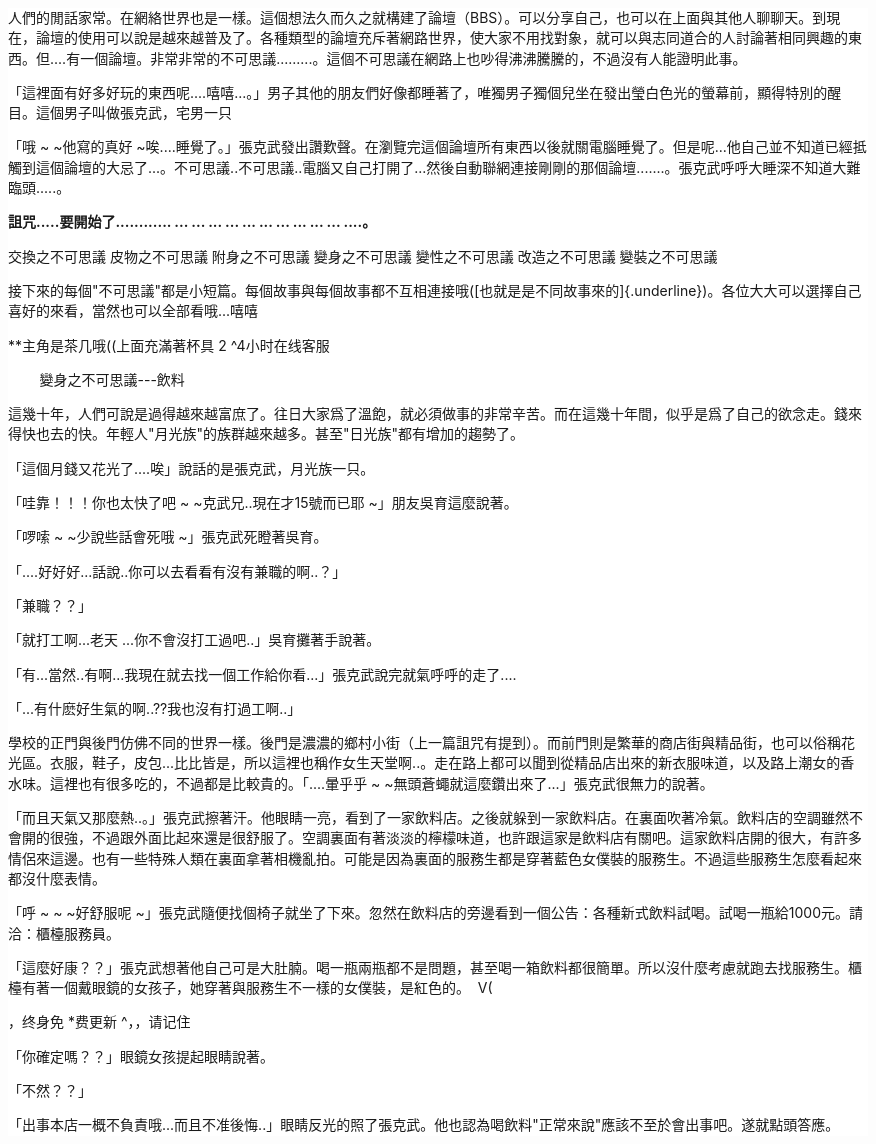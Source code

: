 人們的閒話家常。在網絡世界也是一樣。這個想法久而久之就構建了論壇（BBS）。可以分享自己，也可以在上面與其他人聊聊天。到現在，論壇的使用可以說是越來越普及了。各種類型的論壇充斥著網路世界，使大家不用找對象，就可以與志同道合的人討論著相同興趣的東西。但....有一個論壇。非常非常的不可思議.........。這個不可思議在網路上也吵得沸沸騰騰的，不過沒有人能證明此事。

「這裡面有好多好玩的東西呢....嘻嘻...。」男子其他的朋友們好像都睡著了，唯獨男子獨個兒坐在發出瑩白色光的螢幕前，顯得特別的醒目。這個男子叫做張克武，宅男一只

「哦 ~ ~他寫的真好 ~唉....睡覺了。」張克武發出讚歎聲。在瀏覽完這個論壇所有東西以後就關電腦睡覺了。但是呢...他自己並不知道已經抵觸到這個論壇的大忌了...。不可思議..不可思議..電腦又自己打開了...然後自動聯網連接剛剛的那個論壇.......。張克武呼呼大睡深不知道大難臨頭.....。

**詛咒.....要開始了............ ... ... ... ... ... ... ... ... ... ... ....。**

交換之不可思議
皮物之不可思議
附身之不可思議
變身之不可思議
變性之不可思議
改造之不可思議
變裝之不可思議

接下來的每個"不可思議"都是小短篇。每個故事與每個故事都不互相連接哦([也就是是不同故事來的]{.underline})。各位大大可以選擇自己喜好的來看，當然也可以全部看哦...嘻嘻

**主角是茶几哦((上面充滿著杯具
2 ^4小时在线客服

        變身之不可思議---飲料

這幾十年，人們可說是過得越來越富庶了。往日大家爲了溫飽，就必須做事的非常辛苦。而在這幾十年間，似乎是爲了自己的欲念走。錢來得快也去的快。年輕人"月光族"的族群越來越多。甚至"日光族"都有增加的趨勢了。

「這個月錢又花光了....唉」說話的是張克武，月光族一只。

「哇靠！！！你也太快了吧 ~ ~克武兄..現在才15號而已耶 ~」朋友吳育這麼說著。

「啰嗦 ~ ~少說些話會死哦 ~」張克武死瞪著吳育。

「....好好好...話說..你可以去看看有沒有兼職的啊..？」

「兼職？？」

「就打工啊...老天 ...你不會沒打工過吧..」吳育攤著手說著。

「有...當然..有啊...我現在就去找一個工作給你看...」張克武說完就氣呼呼的走了....

「...有什麽好生氣的啊..??我也沒有打過工啊..」

學校的正門與後門仿佛不同的世界一樣。後門是濃濃的鄉村小街（上一篇詛咒有提到）。而前門則是繁華的商店街與精品街，也可以俗稱花光區。衣服，鞋子，皮包...比比皆是，所以這裡也稱作女生天堂啊..。走在路上都可以聞到從精品店出來的新衣服味道，以及路上潮女的香水味。這裡也有很多吃的，不過都是比較貴的。「....暈乎乎 ~ ~無頭蒼蠅就這麼鑽出來了...」張克武很無力的說著。

「而且天氣又那麼熱..。」張克武擦著汗。他眼睛一亮，看到了一家飲料店。之後就躲到一家飲料店。在裏面吹著冷氣。飲料店的空調雖然不會開的很強，不過跟外面比起來還是很舒服了。空調裏面有著淡淡的檸檬味道，也許跟這家是飲料店有關吧。這家飲料店開的很大，有許多情侶來這邊。也有一些特殊人類在裏面拿著相機亂拍。可能是因為裏面的服務生都是穿著藍色女僕裝的服務生。不過這些服務生怎麼看起來都沒什麼表情。

「呼 ~ ~ ~好舒服呢 ~」張克武隨便找個椅子就坐了下來。忽然在飲料店的旁邊看到一個公告：各種新式飲料試喝。試喝一瓶給1000元。請洽：櫃檯服務員。

「這麼好康？？」張克武想著他自己可是大肚腩。喝一瓶兩瓶都不是問題，甚至喝一箱飲料都很簡單。所以沒什麼考慮就跑去找服務生。櫃檯有著一個戴眼鏡的女孩子，她穿著與服務生不一樣的女僕裝，是紅色的。  V(

，终身免 *费更新 ^，，请记住

「你確定嗎？？」眼鏡女孩提起眼睛說著。

「不然？？」

「出事本店一概不負責哦...而且不准後悔..」眼睛反光的照了張克武。他也認為喝飲料"正常來說"應該不至於會出事吧。遂就點頭答應。
